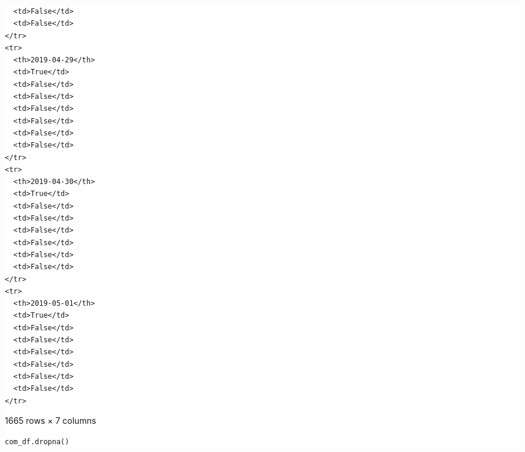       <td>False</td>
      <td>False</td>
    </tr>
    <tr>
      <th>2019-04-29</th>
      <td>True</td>
      <td>False</td>
      <td>False</td>
      <td>False</td>
      <td>False</td>
      <td>False</td>
      <td>False</td>
    </tr>
    <tr>
      <th>2019-04-30</th>
      <td>True</td>
      <td>False</td>
      <td>False</td>
      <td>False</td>
      <td>False</td>
      <td>False</td>
      <td>False</td>
    </tr>
    <tr>
      <th>2019-05-01</th>
      <td>True</td>
      <td>False</td>
      <td>False</td>
      <td>False</td>
      <td>False</td>
      <td>False</td>
      <td>False</td>
    </tr>
  </tbody>
</table>
<p>1665 rows × 7 columns</p>
</div>




```python

```


```python
com_df.dropna()
```




<div>
<style scoped>
    .dataframe tbody tr th:only-of-type {
        vertical-align: middle;
    }
